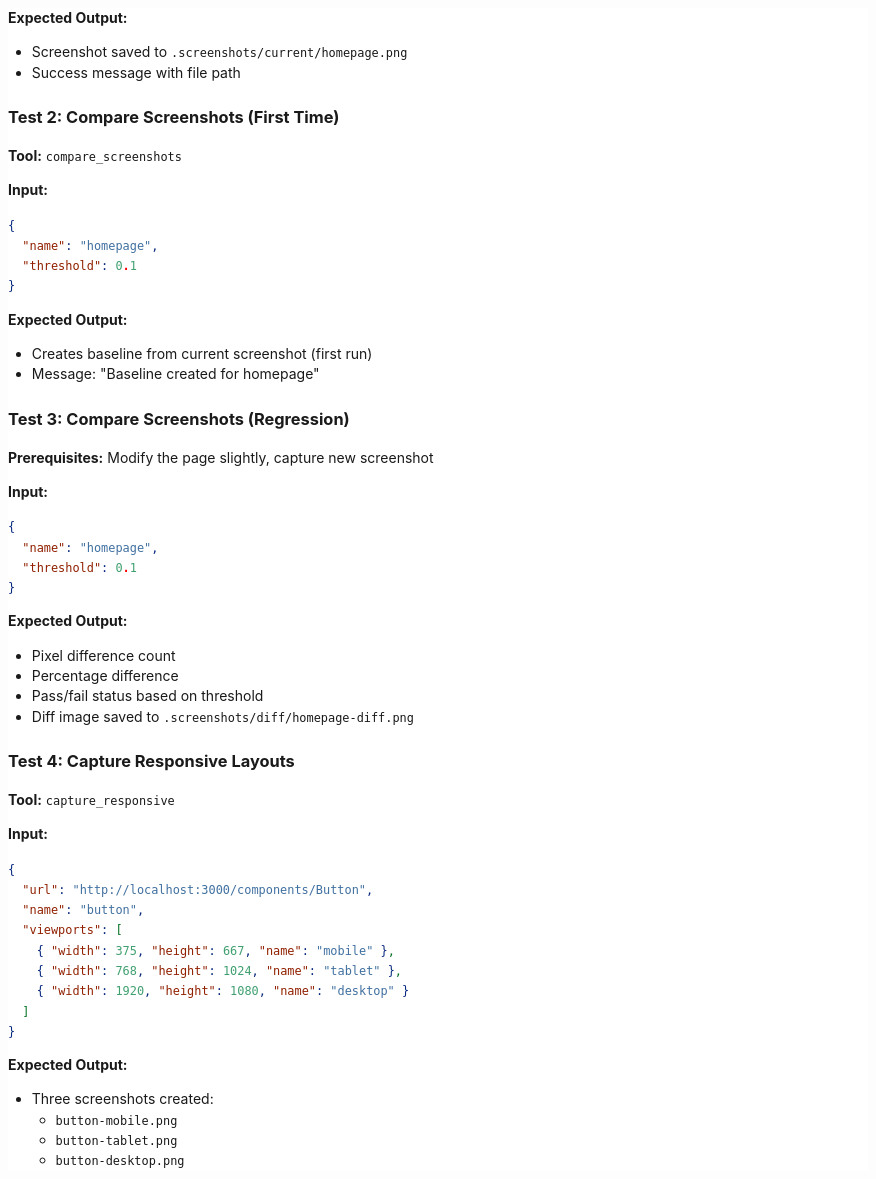 **Expected Output:**
- Screenshot saved to `.screenshots/current/homepage.png`
- Success message with file path

### Test 2: Compare Screenshots (First Time)

**Tool:** `compare_screenshots`

**Input:**
```json
{
  "name": "homepage",
  "threshold": 0.1
}
```

**Expected Output:**
- Creates baseline from current screenshot (first run)
- Message: "Baseline created for homepage"

### Test 3: Compare Screenshots (Regression)

**Prerequisites:** Modify the page slightly, capture new screenshot

**Input:**
```json
{
  "name": "homepage",
  "threshold": 0.1
}
```

**Expected Output:**
- Pixel difference count
- Percentage difference
- Pass/fail status based on threshold
- Diff image saved to `.screenshots/diff/homepage-diff.png`

### Test 4: Capture Responsive Layouts

**Tool:** `capture_responsive`

**Input:**
```json
{
  "url": "http://localhost:3000/components/Button",
  "name": "button",
  "viewports": [
    { "width": 375, "height": 667, "name": "mobile" },
    { "width": 768, "height": 1024, "name": "tablet" },
    { "width": 1920, "height": 1080, "name": "desktop" }
  ]
}
```

**Expected Output:**
- Three screenshots created:
  - `button-mobile.png`
  - `button-tablet.png`
  - `button-desktop.png`
